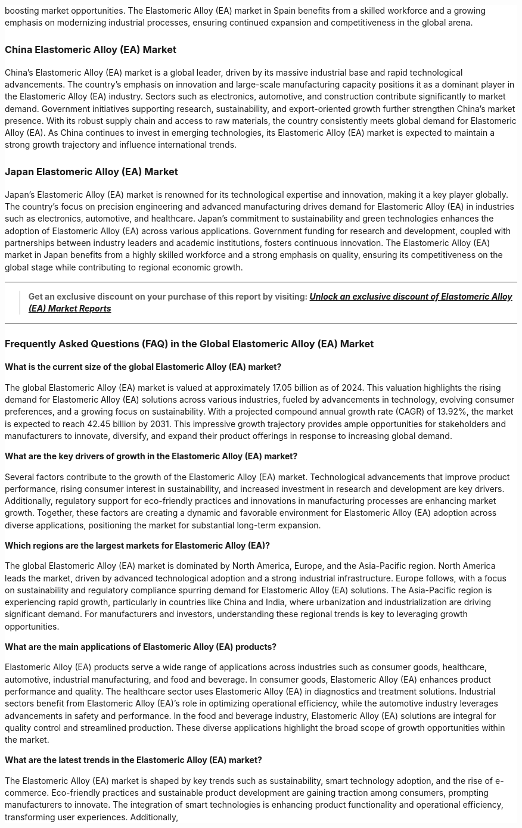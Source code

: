 boosting market opportunities. The Elastomeric Alloy (EA) market in Spain benefits from a skilled workforce and a growing emphasis on modernizing industrial processes, ensuring continued expansion and competitiveness in the global arena.</p><h3>China Elastomeric Alloy (EA) Market</h3><p>China&rsquo;s Elastomeric Alloy (EA) market is a global leader, driven by its massive industrial base and rapid technological advancements. The country&rsquo;s emphasis on innovation and large-scale manufacturing capacity positions it as a dominant player in the Elastomeric Alloy (EA) industry. Sectors such as electronics, automotive, and construction contribute significantly to market demand. Government initiatives supporting research, sustainability, and export-oriented growth further strengthen China&rsquo;s market presence. With its robust supply chain and access to raw materials, the country consistently meets global demand for Elastomeric Alloy (EA). As China continues to invest in emerging technologies, its Elastomeric Alloy (EA) market is expected to maintain a strong growth trajectory and influence international trends.</p><h3>Japan Elastomeric Alloy (EA) Market</h3><p>Japan&rsquo;s Elastomeric Alloy (EA) market is renowned for its technological expertise and innovation, making it a key player globally. The country&rsquo;s focus on precision engineering and advanced manufacturing drives demand for Elastomeric Alloy (EA) in industries such as electronics, automotive, and healthcare. Japan&rsquo;s commitment to sustainability and green technologies enhances the adoption of Elastomeric Alloy (EA) across various applications. Government funding for research and development, coupled with partnerships between industry leaders and academic institutions, fosters continuous innovation. The Elastomeric Alloy (EA) market in Japan benefits from a highly skilled workforce and a strong emphasis on quality, ensuring its competitiveness on the global stage while contributing to regional economic growth.</p><hr /><blockquote><p><strong>Get an exclusive discount on your purchase of this report by visiting: <em><a href="://marketresearchpulse.com/ask-for-discount/127689?utm_source=Github&amp;utm_medium=052">Unlock an exclusive discount of Elastomeric Alloy (EA) Market Reports</a></em>&nbsp;</strong></p></blockquote><hr /><h3>Frequently Asked Questions (FAQ) in the Global Elastomeric Alloy (EA) Market</h3><p><strong>What is the current size of the global Elastomeric Alloy (EA) market?</strong></p><p>The global Elastomeric Alloy (EA) market is valued at approximately 17.05 billion as of 2024. This valuation highlights the rising demand for Elastomeric Alloy (EA) solutions across various industries, fueled by advancements in technology, evolving consumer preferences, and a growing focus on sustainability. With a projected compound annual growth rate (CAGR) of 13.92%, the market is expected to reach 42.45 billion by 2031. This impressive growth trajectory provides ample opportunities for stakeholders and manufacturers to innovate, diversify, and expand their product offerings in response to increasing global demand.</p><p><strong>What are the key drivers of growth in the Elastomeric Alloy (EA) market?</strong></p><p>Several factors contribute to the growth of the Elastomeric Alloy (EA) market. Technological advancements that improve product performance, rising consumer interest in sustainability, and increased investment in research and development are key drivers. Additionally, regulatory support for eco-friendly practices and innovations in manufacturing processes are enhancing market growth. Together, these factors are creating a dynamic and favorable environment for Elastomeric Alloy (EA) adoption across diverse applications, positioning the market for substantial long-term expansion.</p><p><strong>Which regions are the largest markets for Elastomeric Alloy (EA)?</strong></p><p>The global Elastomeric Alloy (EA) market is dominated by North America, Europe, and the Asia-Pacific region. North America leads the market, driven by advanced technological adoption and a strong industrial infrastructure. Europe follows, with a focus on sustainability and regulatory compliance spurring demand for Elastomeric Alloy (EA) solutions. The Asia-Pacific region is experiencing rapid growth, particularly in countries like China and India, where urbanization and industrialization are driving significant demand. For manufacturers and investors, understanding these regional trends is key to leveraging growth opportunities.</p><p><strong>What are the main applications of Elastomeric Alloy (EA) products?</strong></p><p>Elastomeric Alloy (EA) products serve a wide range of applications across industries such as consumer goods, healthcare, automotive, industrial manufacturing, and food and beverage. In consumer goods, Elastomeric Alloy (EA) enhances product performance and quality. The healthcare sector uses Elastomeric Alloy (EA) in diagnostics and treatment solutions. Industrial sectors benefit from Elastomeric Alloy (EA)&rsquo;s role in optimizing operational efficiency, while the automotive industry leverages advancements in safety and performance. In the food and beverage industry, Elastomeric Alloy (EA) solutions are integral for quality control and streamlined production. These diverse applications highlight the broad scope of growth opportunities within the market.</p><p><strong>What are the latest trends in the Elastomeric Alloy (EA) market?</strong></p><p>The Elastomeric Alloy (EA) market is shaped by key trends such as sustainability, smart technology adoption, and the rise of e-commerce. Eco-friendly practices and sustainable product development are gaining traction among consumers, prompting manufacturers to innovate. The integration of smart technologies is enhancing product functionality and operational efficiency, transforming user experiences. Additionally,